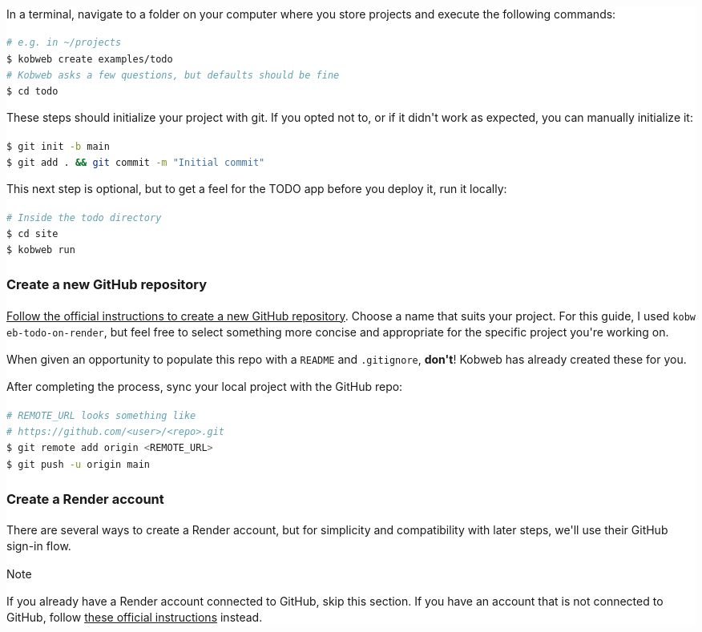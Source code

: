 In a terminal, navigate to a folder on your computer where you store projects and execute the following commands:

```bash
# e.g. in ~/projects
$ kobweb create examples/todo
# Kobweb asks a few questions, but defaults should be fine
$ cd todo
```

These steps should initialize your project with git. If you opted not to, or if it didn't work as expected, you can
manually initialize it:

```bash
$ git init -b main
$ git add . && git commit -m "Initial commit"
```

This next step is optional, but to get a feel for the TODO app before you deploy it, run it locally:

```bash
# Inside the todo directory
$ cd site
$ kobweb run
```

### Create a new GitHub repository

[Follow the official instructions to create a new GitHub repository](https://docs.github.com/en/get-started/importing-your-projects-to-github/importing-source-code-to-github/adding-an-existing-project-to-github-using-the-command-line#adding-a-project-to-github-without-github-cli).
Choose a name that suits your project. For this guide, I used `kobweb-todo-on-render`, but feel free to select something
more concise and appropriate for the specific project you're working on.

When given an opportunity to populate this repo with a `README` and `.gitignore`, **don't**! Kobweb has already created
these for you.

After completing the process, sync your local project with the GitHub repo:

```bash
# REMOTE_URL looks something like
# https://github.com/<user>/<repo>.git
$ git remote add origin <REMOTE_URL>
$ git push -u origin main
```

### Create a Render account

There are several ways to create a Render account, but for simplicity and compatibility with later steps, we'll use their GitHub sign-in flow.

> [!NOTE]
> If you already have a Render account connected to GitHub, skip this section. If you have an account that is not
> connected to GitHub, follow [these official instructions](https://render.com/docs/github) instead.
